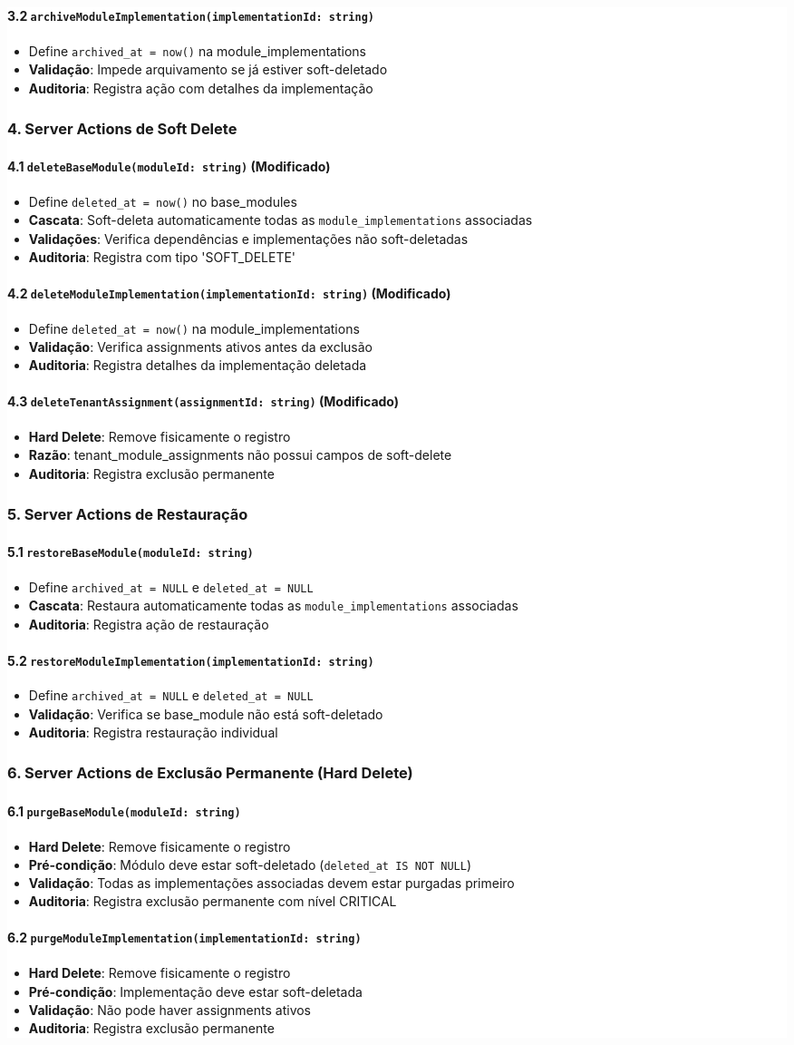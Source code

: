 #### 3.2 `archiveModuleImplementation(implementationId: string)`
- Define `archived_at = now()` na module_implementations
- **Validação**: Impede arquivamento se já estiver soft-deletado
- **Auditoria**: Registra ação com detalhes da implementação

### 4. Server Actions de Soft Delete

#### 4.1 `deleteBaseModule(moduleId: string)` (Modificado)
- Define `deleted_at = now()` no base_modules
- **Cascata**: Soft-deleta automaticamente todas as `module_implementations` associadas
- **Validações**: Verifica dependências e implementações não soft-deletadas
- **Auditoria**: Registra com tipo 'SOFT_DELETE'

#### 4.2 `deleteModuleImplementation(implementationId: string)` (Modificado)
- Define `deleted_at = now()` na module_implementations
- **Validação**: Verifica assignments ativos antes da exclusão
- **Auditoria**: Registra detalhes da implementação deletada

#### 4.3 `deleteTenantAssignment(assignmentId: string)` (Modificado)
- **Hard Delete**: Remove fisicamente o registro
- **Razão**: tenant_module_assignments não possui campos de soft-delete
- **Auditoria**: Registra exclusão permanente

### 5. Server Actions de Restauração

#### 5.1 `restoreBaseModule(moduleId: string)`
- Define `archived_at = NULL` e `deleted_at = NULL`
- **Cascata**: Restaura automaticamente todas as `module_implementations` associadas
- **Auditoria**: Registra ação de restauração

#### 5.2 `restoreModuleImplementation(implementationId: string)`
- Define `archived_at = NULL` e `deleted_at = NULL`
- **Validação**: Verifica se base_module não está soft-deletado
- **Auditoria**: Registra restauração individual

### 6. Server Actions de Exclusão Permanente (Hard Delete)

#### 6.1 `purgeBaseModule(moduleId: string)`
- **Hard Delete**: Remove fisicamente o registro
- **Pré-condição**: Módulo deve estar soft-deletado (`deleted_at IS NOT NULL`)
- **Validação**: Todas as implementações associadas devem estar purgadas primeiro
- **Auditoria**: Registra exclusão permanente com nível CRITICAL

#### 6.2 `purgeModuleImplementation(implementationId: string)`
- **Hard Delete**: Remove fisicamente o registro
- **Pré-condição**: Implementação deve estar soft-deletada
- **Validação**: Não pode haver assignments ativos
- **Auditoria**: Registra exclusão permanente
